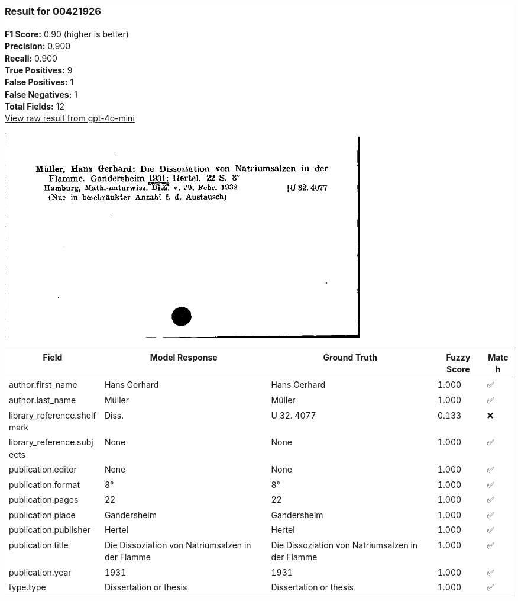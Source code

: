 
### Result for 00421926
**F1 Score:** 0.90 (higher is better)<br>**Precision:** 0.900<br>**Recall:** 0.900<br>**True Positives:** 9<br>**False Positives:** 1<br>**False Negatives:** 1<br>**Total Fields:** 12<br>[View raw result from gpt-4o-mini](https://github.com/RISE-UNIBAS/humanities_data_benchmark/blob/main/results/2025-09-02/T0164/request_T0164_00421926.json)

<img src="https://github.com/RISE-UNIBAS/humanities_data_benchmark/blob/main/benchmarks/zettelkatalog/images/00421926.jpg?raw=true" alt="00421926" width="600px">

| Field | Model Response | Ground Truth | Fuzzy Score | Match |
|-------|----------------|--------------|-------------|-------|
| author.first_name | Hans Gerhard | Hans Gerhard | 1.000 | ✅ |
| author.last_name | Müller | Müller | 1.000 | ✅ |
| library_reference.shelfmark | Diss. | U 32. 4077 | 0.133 | ❌ |
| library_reference.subjects | None | None | 1.000 | ✅ |
| publication.editor | None | None | 1.000 | ✅ |
| publication.format | 8° | 8° | 1.000 | ✅ |
| publication.pages | 22 | 22 | 1.000 | ✅ |
| publication.place | Gandersheim | Gandersheim | 1.000 | ✅ |
| publication.publisher | Hertel | Hertel | 1.000 | ✅ |
| publication.title | Die Dissoziation von Natriumsalzen in der Flamme | Die Dissoziation von Natriumsalzen in der Flamme | 1.000 | ✅ |
| publication.year | 1931 | 1931 | 1.000 | ✅ |
| type.type | Dissertation or thesis | Dissertation or thesis | 1.000 | ✅ |
